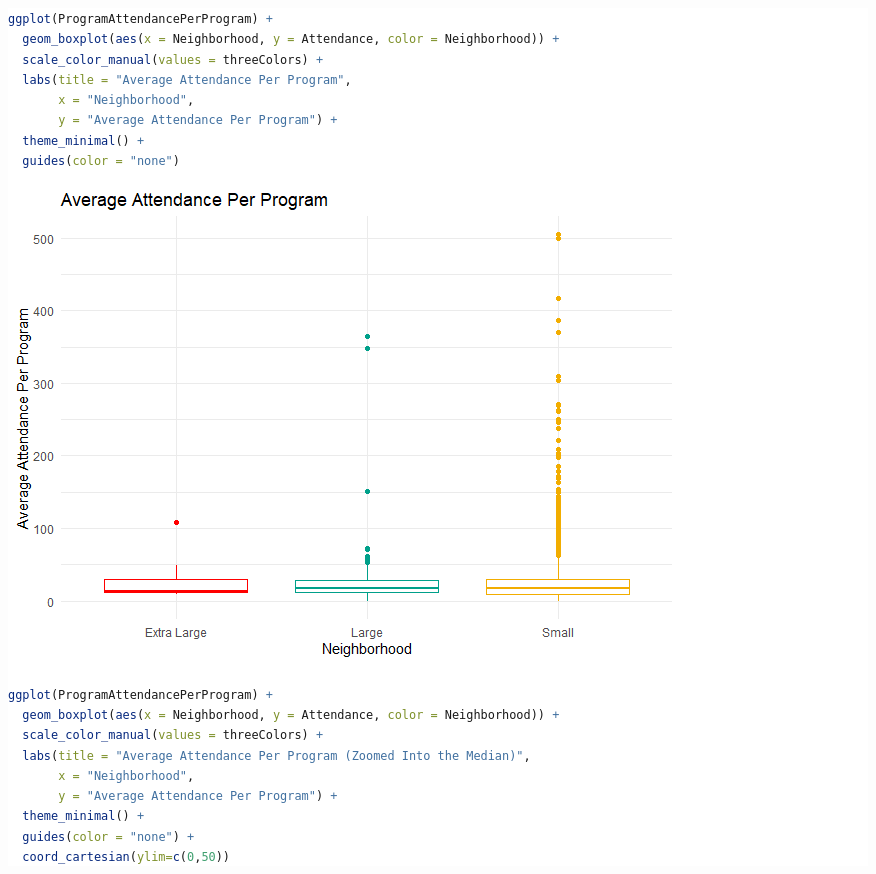 ``` r
ggplot(ProgramAttendancePerProgram) +
  geom_boxplot(aes(x = Neighborhood, y = Attendance, color = Neighborhood)) +
  scale_color_manual(values = threeColors) +
  labs(title = "Average Attendance Per Program",
       x = "Neighborhood",
       y = "Average Attendance Per Program") +
  theme_minimal() +
  guides(color = "none")
```

![](02_CPL_Feature_Selection_files/figure-gfm/moreBoxPlots-2.png)

``` r
ggplot(ProgramAttendancePerProgram) +
  geom_boxplot(aes(x = Neighborhood, y = Attendance, color = Neighborhood)) +
  scale_color_manual(values = threeColors) +
  labs(title = "Average Attendance Per Program (Zoomed Into the Median)",
       x = "Neighborhood",
       y = "Average Attendance Per Program") +
  theme_minimal() +
  guides(color = "none") +
  coord_cartesian(ylim=c(0,50))
```
